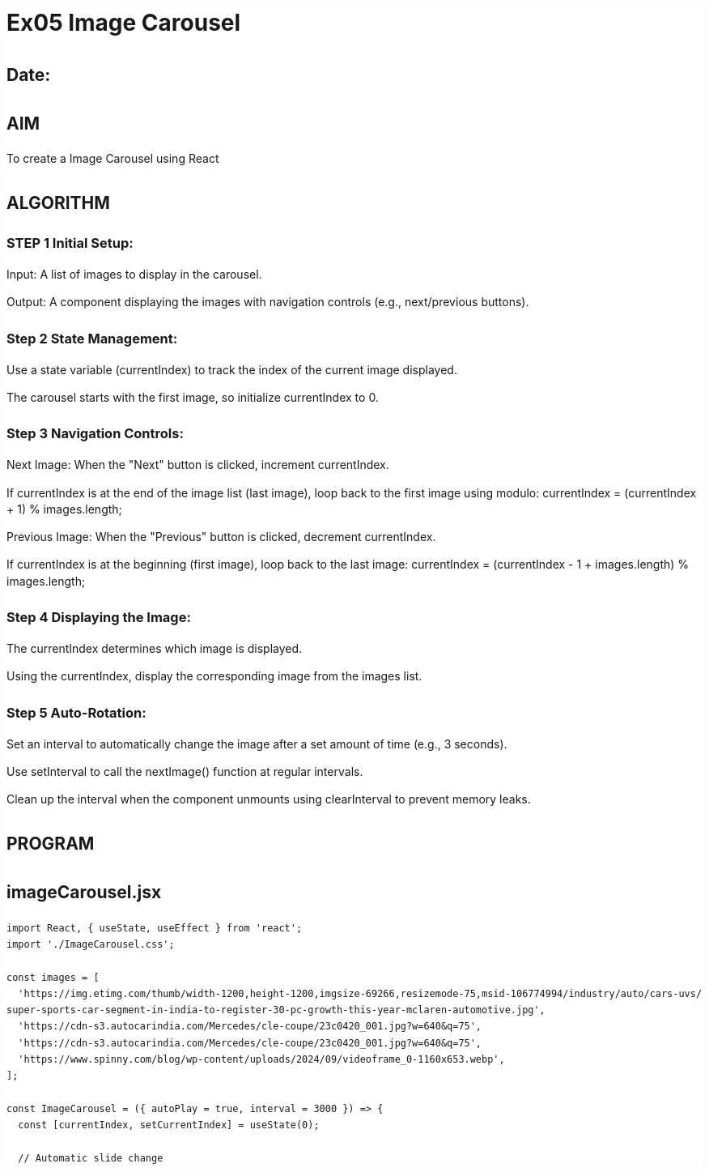 # Ex05 Image Carousel
## Date:

## AIM
To create a Image Carousel using React 

## ALGORITHM
### STEP 1 Initial Setup:
Input: A list of images to display in the carousel.

Output: A component displaying the images with navigation controls (e.g., next/previous buttons).

### Step 2 State Management:
Use a state variable (currentIndex) to track the index of the current image displayed.

The carousel starts with the first image, so initialize currentIndex to 0.

### Step 3 Navigation Controls:
Next Image: When the "Next" button is clicked, increment currentIndex.

If currentIndex is at the end of the image list (last image), loop back to the first image using modulo:
currentIndex = (currentIndex + 1) % images.length;

Previous Image: When the "Previous" button is clicked, decrement currentIndex.

If currentIndex is at the beginning (first image), loop back to the last image:
currentIndex = (currentIndex - 1 + images.length) % images.length;

### Step 4 Displaying the Image:
The currentIndex determines which image is displayed.

Using the currentIndex, display the corresponding image from the images list.

### Step 5 Auto-Rotation:
Set an interval to automatically change the image after a set amount of time (e.g., 3 seconds).

Use setInterval to call the nextImage() function at regular intervals.

Clean up the interval when the component unmounts using clearInterval to prevent memory leaks.

## PROGRAM
## imageCarousel.jsx
```
import React, { useState, useEffect } from 'react';
import './ImageCarousel.css';

const images = [
  'https://img.etimg.com/thumb/width-1200,height-1200,imgsize-69266,resizemode-75,msid-106774994/industry/auto/cars-uvs/super-sports-car-segment-in-india-to-register-30-pc-growth-this-year-mclaren-automotive.jpg',
  'https://cdn-s3.autocarindia.com/Mercedes/cle-coupe/23c0420_001.jpg?w=640&q=75',
  'https://cdn-s3.autocarindia.com/Mercedes/cle-coupe/23c0420_001.jpg?w=640&q=75',
  'https://www.spinny.com/blog/wp-content/uploads/2024/09/videoframe_0-1160x653.webp',
];

const ImageCarousel = ({ autoPlay = true, interval = 3000 }) => {
  const [currentIndex, setCurrentIndex] = useState(0);

  // Automatic slide change
```